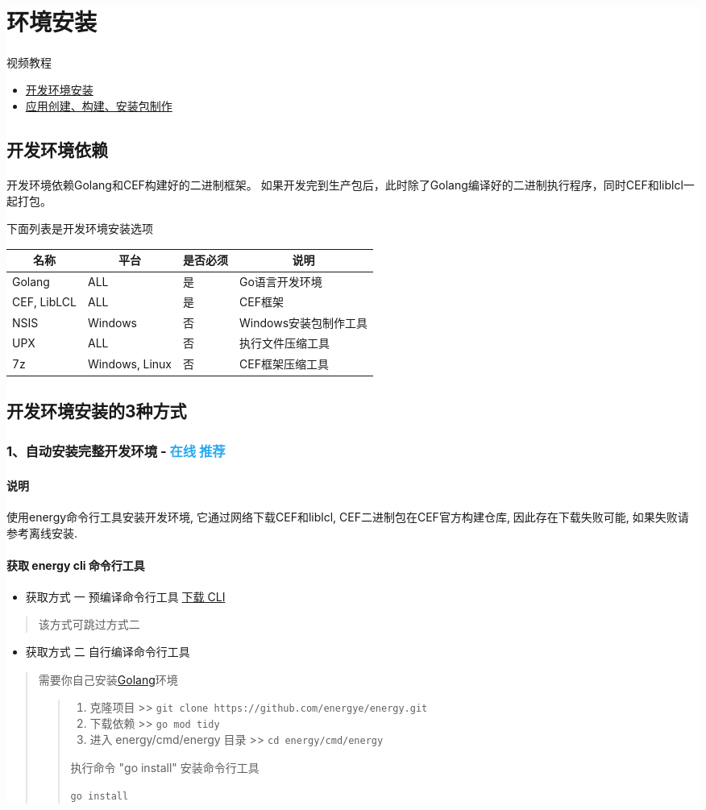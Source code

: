 # 环境安装

视频教程
- [开发环境安装](https://www.bilibili.com/video/BV1MN411Q7a2/)
- [应用创建、构建、安装包制作](https://www.bilibili.com/video/BV1gv6mYdE5J/)

## 开发环境依赖
开发环境依赖Golang和CEF构建好的二进制框架。
如果开发完到生产包后，此时除了Golang编译好的二进制执行程序，同时CEF和liblcl一起打包。

下面列表是开发环境安装选项

| 名称          | 平台             | 是否必须 | 说明             |
|-------------|----------------|------|----------------|
| Golang      | ALL            | 是    | Go语言开发环境       |
| CEF, LibLCL | ALL            | 是    | CEF框架          |
| NSIS        | Windows        | 否    | Windows安装包制作工具 |
| UPX         | ALL            | 否    | 执行文件压缩工具       |
| 7z          | Windows, Linux | 否    | CEF框架压缩工具      |

## 开发环境安装的3种方式

### 1、自动安装完整开发环境 - <span style="color: #2ba9f1;">在线 推荐</span>
#### 说明
使用energy命令行工具安装开发环境, 它通过网络下载CEF和liblcl, CEF二进制包在CEF官方构建仓库, 因此存在下载失败可能, 如果失败请参考离线安装.

#### 获取 energy cli 命令行工具
- 获取方式 一 预编译命令行工具 [下载 CLI](/course/cli-download)
>
> 该方式可跳过方式二
>
- 获取方式 二 自行编译命令行工具
>
> 需要你自己安装[Golang](https://golang.google.cn/dl/)环境
>> 1. 克隆项目
      >> `git clone https://github.com/energye/energy.git`
>> 2. 下载依赖
      >> `go mod tidy`
>> 3. 进入 energy/cmd/energy 目录
      >> `cd energy/cmd/energy`
>>
>> 执行命令 "go install" 安装命令行工具
>>
>> `go install`
